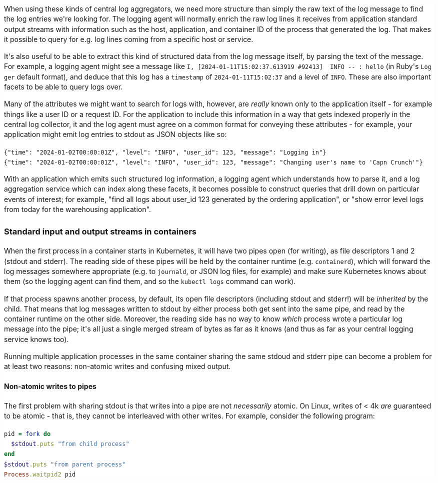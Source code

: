 When using these kinds of central log aggregators, we need more structure than simply the raw text of the log message to find the log entries we're looking for. The logging agent will normally enrich the raw log lines it receives from application standard output streams with information such as the host, application, and container ID of the process that generated the log. That makes it possible to query for e.g. log lines coming from a specific host or service.

It's also useful to be able to extract this kind of structured data from the log message itself, by parsing the text of the message. For example, a logging agent might see a message like `I, [2024-01-11T15:02:37.613919 #92413]  INFO -- : hello` (in Ruby's `Logger` default format), and deduce that this log has a `timestamp` of `2024-01-11T15:02:37` and a level of `INFO`. These are also important facets to be able to query logs over.

Many of the attributes we might want to search for logs with, however, are _really_ known only to the application itself - for example things like a user ID or a request ID. For the application to include this information in a way that gets indexed properly in the central log collector, it and the log agent must agree on a common format for conveying these attributes - for example, your application might emit log entries to stdout as JSON objects like so:

```
{"time": "2024-01-02T00:00:01Z", "level": "INFO", "user_id": 123, "message": "Logging in"}
{"time": "2024-01-02T00:00:01Z", "level": "INFO", "user_id": 123, "message": "Changing user's name to 'Capn Crunch'"}
```

With an application which emits such structured log information, a logging agent which understands how to parse it, and a log aggregation service which can index along these facets, it becomes possible to construct queries that drill down on particular events of interest; for example, "find all logs about user_id 123 generated by the ordering application", or "show error level logs from today for the warehousing application".

### Standard input and output streams in containers

When the first process in a container starts in Kubernetes, it will have two pipes open (for writing), as file descriptors 1 and 2 (stdout and stderr). The reading side of these pipes will be held by the container runtime (e.g. `containerd`), which will forward the log messages somewhere appropriate (e.g. to `journald`, or JSON log files, for example) and make sure Kubernetes knows about them (so the logging agent can find them, and so the `kubectl logs` command can work).

If that process spawns another process, by default, its open file descriptors (including stdout and stderr!) will be _inherited_ by the child. That means that log messages written to stdout by either process both get sent into the same pipe, and read by the container runtime on the other side. Moreover, the reading side has no way to know _which_ process wrote a particular log message into the pipe; it's all just a single merged stream of bytes as far as it knows (and thus as far as your central logging service knows too).

Running multiple application processes in the same container sharing the same stdoud and stderr pipe can become a problem for at least two reasons: non-atomic writes and confusing mixed output.

#### Non-atomic writes to pipes

The first problem with sharing stdout is that writes into a pipe are not _necessarily_ atomic. On Linux, writes of < 4k _are_ guaranteed to be atomic - that is, they cannot be interleaved with other writes. For example, consider the following program:

```ruby
pid = fork do
  $stdout.puts "from child process"
end
$stdout.puts "from parent process"
Process.waitpid2 pid
```
